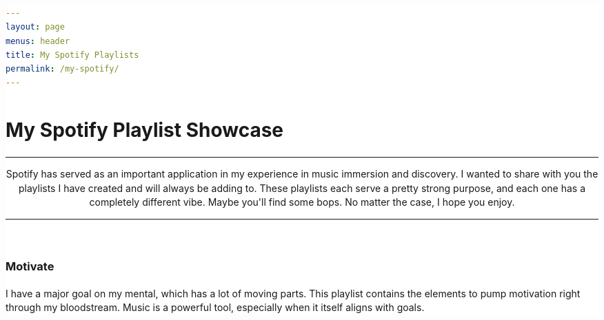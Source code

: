 ```yaml
---
layout: page
menus: header
title: My Spotify Playlists
permalink: /my-spotify/
---
```


<h1 class="text-center">
    My Spotify Playlist Showcase
</h1>
<hr />
<div style="text-align:center">
  Spotify has served as an important application in my experience in music immersion and discovery.
  I wanted to share with you the playlists I have created and will always be adding to. These playlists
  each serve a pretty strong purpose, and each one has a completely different vibe. Maybe you'll find some
  bops. No matter the case, I hope you enjoy.
</div>
<hr />

<div style="width:100%;text-align:center;">
  <iframe
    src="https://open.spotify.com/follow/1/?uri=spotify:user:mgrant35&size=detail&theme=light"
    width="300"
    height="56"
    scrolling="no"
    frameborder="0"
    style="border:none; overflow:hidden;margin:auto;"
    allowtransparency="true"
  ></iframe>
</div>

<br />

<div class="spotify-widget-wrapper">
  <iframe
    class="spotify-widget"
    src="https://open.spotify.com/embed/playlist/0BOs8HoelLHuT3HwohSUBc"
    width="300"
    height="380"
    frameborder="0"
    allowtransparency="true"
    allow="encrypted-media"
  ></iframe>
  <div class="spotify-widget-description description-right">
    <h3>Motivate</h3>
    <span>
      I have a major goal on my mental, which has a lot of moving parts. This playlist contains the elements to pump motivation right through my bloodstream. Music is a powerful tool, especially when it itself aligns with goals.
    </span>
  </div>
</div>
